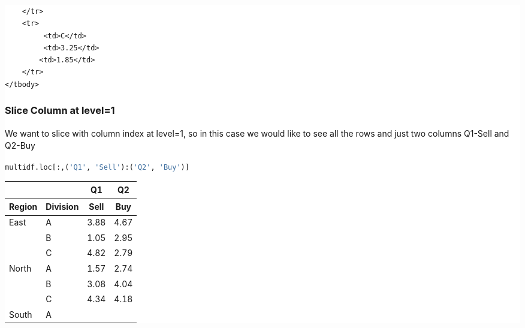         </tr>   
        <tr>    
	         <td>C</td>    
	         <td>3.25</td>
            <td>1.85</td>
        </tr>
    </tbody>
</table>


### Slice Column at level=1

We want to slice with column index at level=1, so in this case we would like to see all the rows and just two columns Q1-Sell and Q2-Buy

```python
multidf.loc[:,('Q1', 'Sell'):('Q2', 'Buy')]
```
<table>
    <thead>
        <tr>
            <th></th>
            <th></th>
            <th>Q1</th>
            <th>Q2</th>
        </tr>
        <tr>
            <th>Region</th>
            <th>Division</th>
            <th>Sell</th>
            <th>Buy</th>
        </tr>
    </thead>
    <tbody>
        <tr>
            <td rowspan="3">East</td>
            <td>A</td>
            <td>3.88</td>
            <td>4.67</td>
        </tr>  
        <tr>
	         <td>B</td>
            <td>1.05</td>
            <td>2.95</td>
        </tr>       
	         <td>C</td>    
            <td>4.82</td>
            <td>2.79</td>
        <tr>
            <td rowspan="3">North</td>
            <td>A</td>
            <td>1.57</td>
            <td>2.74</td>
        </tr>  
        <tr>
	         <td>B</td>
            <td>3.08</td>
            <td>4.04</td>
        </tr>       
	         <td>C</td>    
            <td>4.34</td>
            <td>4.18</td>
        <tr>
            <td rowspan="3">South</td>
            <td>A</td>